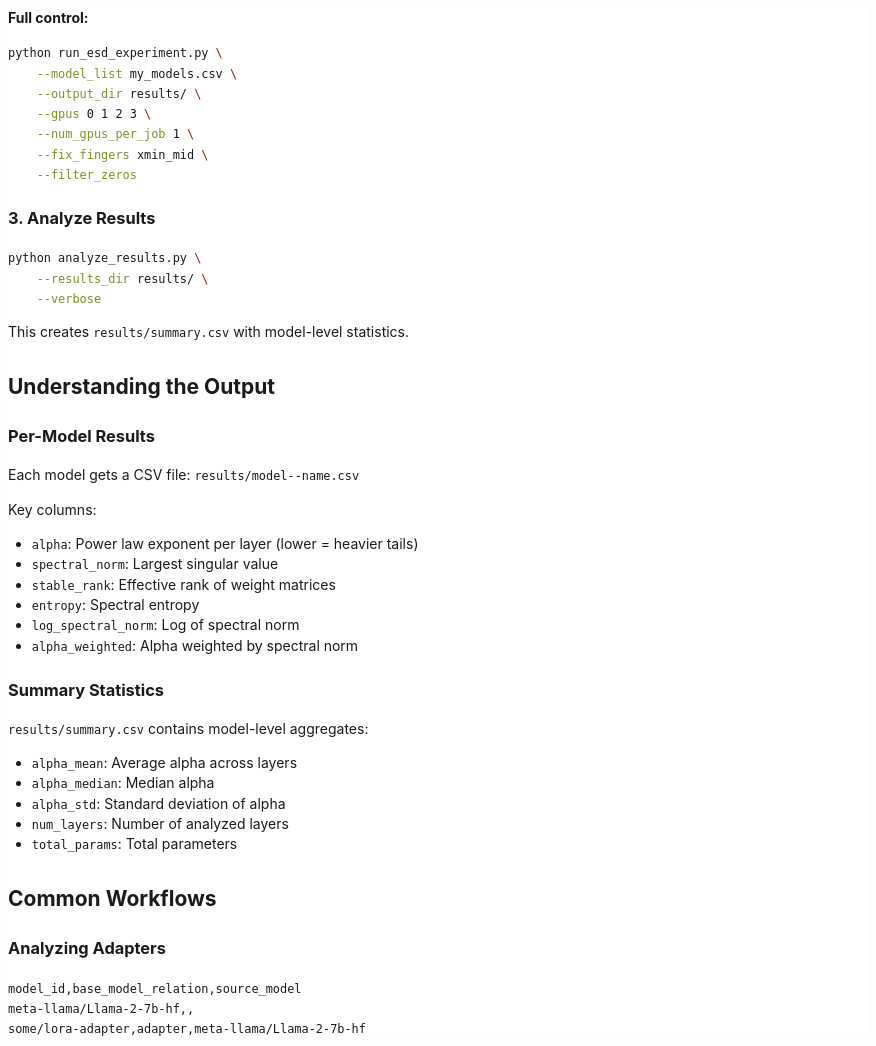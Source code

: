 **Full control:**
```bash
python run_esd_experiment.py \
    --model_list my_models.csv \
    --output_dir results/ \
    --gpus 0 1 2 3 \
    --num_gpus_per_job 1 \
    --fix_fingers xmin_mid \
    --filter_zeros
```

### 3. Analyze Results

```bash
python analyze_results.py \
    --results_dir results/ \
    --verbose
```

This creates `results/summary.csv` with model-level statistics.

## Understanding the Output

### Per-Model Results

Each model gets a CSV file: `results/model--name.csv`

Key columns:
- `alpha`: Power law exponent per layer (lower = heavier tails)
- `spectral_norm`: Largest singular value
- `stable_rank`: Effective rank of weight matrices
- `entropy`: Spectral entropy
- `log_spectral_norm`: Log of spectral norm
- `alpha_weighted`: Alpha weighted by spectral norm

### Summary Statistics

`results/summary.csv` contains model-level aggregates:
- `alpha_mean`: Average alpha across layers
- `alpha_median`: Median alpha
- `alpha_std`: Standard deviation of alpha
- `num_layers`: Number of analyzed layers
- `total_params`: Total parameters

## Common Workflows

### Analyzing Adapters

```csv
model_id,base_model_relation,source_model
meta-llama/Llama-2-7b-hf,,
some/lora-adapter,adapter,meta-llama/Llama-2-7b-hf
```
